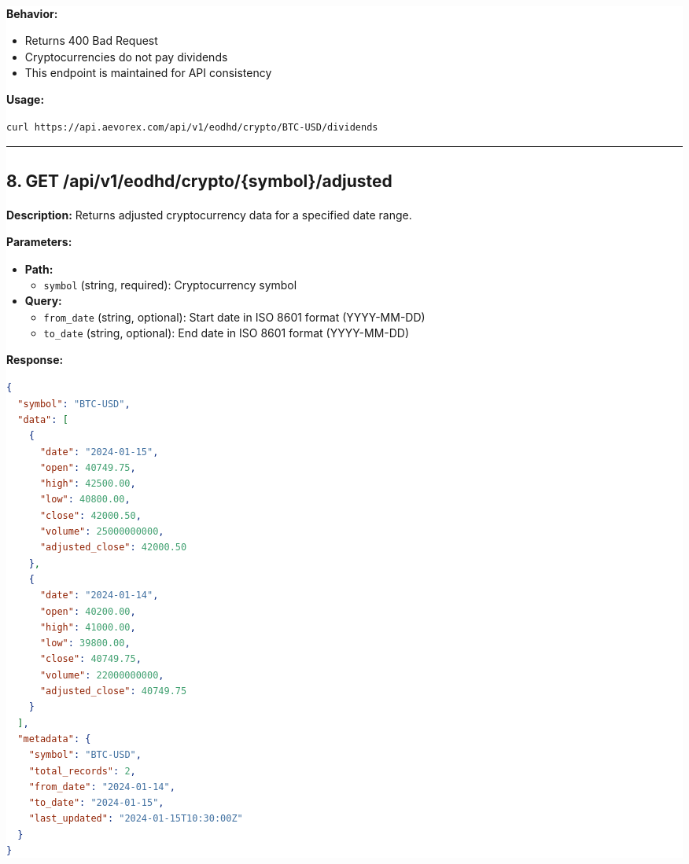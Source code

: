 **Behavior:**
- Returns 400 Bad Request
- Cryptocurrencies do not pay dividends
- This endpoint is maintained for API consistency

**Usage:**
```bash
curl https://api.aevorex.com/api/v1/eodhd/crypto/BTC-USD/dividends
```

---

## 8. GET /api/v1/eodhd/crypto/{symbol}/adjusted

**Description:** Returns adjusted cryptocurrency data for a specified date range.

**Parameters:**
- **Path:**
  - `symbol` (string, required): Cryptocurrency symbol
- **Query:**
  - `from_date` (string, optional): Start date in ISO 8601 format (YYYY-MM-DD)
  - `to_date` (string, optional): End date in ISO 8601 format (YYYY-MM-DD)

**Response:**
```json
{
  "symbol": "BTC-USD",
  "data": [
    {
      "date": "2024-01-15",
      "open": 40749.75,
      "high": 42500.00,
      "low": 40800.00,
      "close": 42000.50,
      "volume": 25000000000,
      "adjusted_close": 42000.50
    },
    {
      "date": "2024-01-14",
      "open": 40200.00,
      "high": 41000.00,
      "low": 39800.00,
      "close": 40749.75,
      "volume": 22000000000,
      "adjusted_close": 40749.75
    }
  ],
  "metadata": {
    "symbol": "BTC-USD",
    "total_records": 2,
    "from_date": "2024-01-14",
    "to_date": "2024-01-15",
    "last_updated": "2024-01-15T10:30:00Z"
  }
}
```
